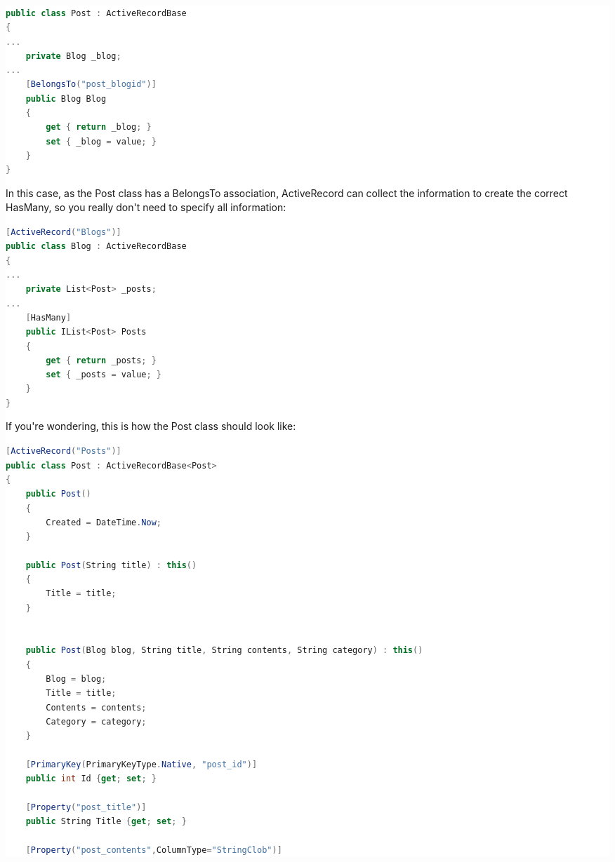 ```csharp
public class Post : ActiveRecordBase
{
...
    private Blog _blog;
...
    [BelongsTo("post_blogid")]
    public Blog Blog
    {
        get { return _blog; }
        set { _blog = value; }
    }
}
```

In this case, as the Post class has a BelongsTo association, ActiveRecord can collect the information to create the correct HasMany, so you really don't need to specify all information:

```csharp
[ActiveRecord("Blogs")]
public class Blog : ActiveRecordBase
{
...
    private List<Post> _posts;
...
    [HasMany]
    public IList<Post> Posts
    {
        get { return _posts; }
        set { _posts = value; }
    }
}
```

If you're wondering, this is how the Post class should look like:

```csharp
[ActiveRecord("Posts")]
public class Post : ActiveRecordBase<Post>
{
    public Post()
    {
        Created = DateTime.Now;
    }

    public Post(String title) : this()
    {
        Title = title;
    }


    public Post(Blog blog, String title, String contents, String category) : this()
    {
        Blog = blog;
        Title = title;
        Contents = contents;
        Category = category;
    }

    [PrimaryKey(PrimaryKeyType.Native, "post_id")]
    public int Id {get; set; }

    [Property("post_title")]
    public String Title {get; set; }

    [Property("post_contents",ColumnType="StringClob")]
```